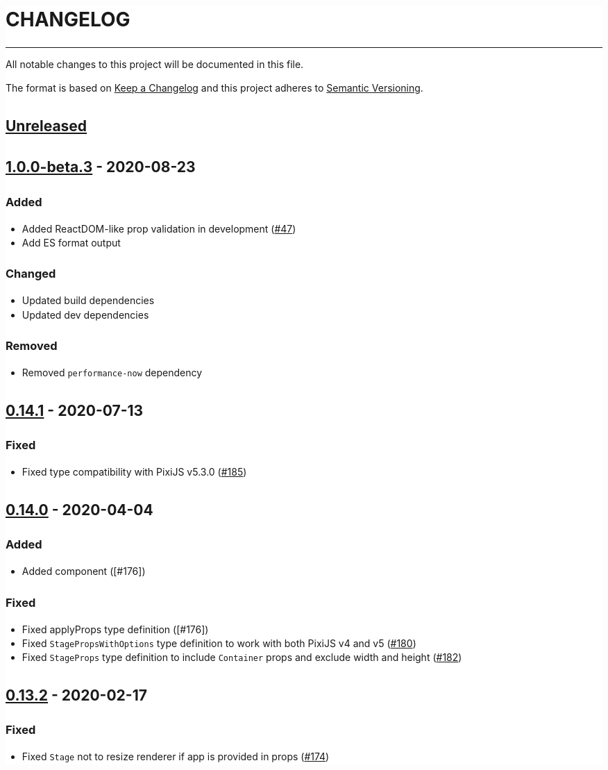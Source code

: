 # CHANGELOG
-----------

All notable changes to this project will be documented in this file.

The format is based on [Keep a Changelog](http://keepachangelog.com/)
and this project adheres to [Semantic Versioning](http://semver.org/).

## [Unreleased]


## [1.0.0-beta.3] - 2020-08-23

### Added
- Added ReactDOM-like prop validation in development ([#47])
- Add ES format output

### Changed
- Updated build dependencies
- Updated dev dependencies

### Removed
- Removed `performance-now` dependency


## [0.14.1] - 2020-07-13

### Fixed
- Fixed type compatibility with PixiJS v5.3.0 ([#185])


## [0.14.0] - 2020-04-04

### Added
- Added <NineSlicePlane /> component ([#176])

### Fixed
- Fixed applyProps type definition ([#176])
- Fixed `StagePropsWithOptions` type definition to work with both PixiJS v4 and v5 ([#180])
- Fixed `StageProps` type definition to include `Container` props and exclude width and height ([#182])


## [0.13.2] - 2020-02-17

### Fixed
- Fixed `Stage` not to resize renderer if app is provided in props ([#174])


[Unreleased]: https://github.com/michalochman/react-pixi-fiber/compare/v1.0.0-beta.3...HEAD
[1.0.0-beta.3]: https://github.com/michalochman/react-pixi-fiber/compare/v0.14.1...v1.0.0-beta.3
[0.14.1]: https://github.com/michalochman/react-pixi-fiber/compare/v0.14.0...v0.14.1
[0.14.0]: https://github.com/michalochman/react-pixi-fiber/compare/v0.13.2...v0.14.0
[0.13.2]: https://github.com/michalochman/react-pixi-fiber/compare/v0.13.1...v0.13.2
[0.13.1]: https://github.com/michalochman/react-pixi-fiber/compare/v0.13.0...v0.13.1
[0.13.0]: https://github.com/michalochman/react-pixi-fiber/compare/v0.12.3...v0.13.0
[0.12.3]: https://github.com/michalochman/react-pixi-fiber/compare/v0.12.2...v0.12.3
[0.12.2]: https://github.com/michalochman/react-pixi-fiber/compare/v0.12.1...v0.12.2
[0.12.1]: https://github.com/michalochman/react-pixi-fiber/compare/v0.12.0...v0.12.1
[0.12.0]: https://github.com/michalochman/react-pixi-fiber/compare/v0.11.1...v0.12.0
[0.11.1]: https://github.com/michalochman/react-pixi-fiber/compare/v0.11.0...v0.11.1
[0.11.0]: https://github.com/michalochman/react-pixi-fiber/compare/v0.10.0...v0.11.0
[0.10.0]: https://github.com/michalochman/react-pixi-fiber/compare/v0.9.3...v0.10.0
[0.9.3]: https://github.com/michalochman/react-pixi-fiber/compare/v0.9.2...v0.9.3
[0.9.2]: https://github.com/michalochman/react-pixi-fiber/compare/v0.9.1...v0.9.2
[0.9.1]: https://github.com/michalochman/react-pixi-fiber/compare/v0.9.0...v0.9.1
[0.9.0]: https://github.com/michalochman/react-pixi-fiber/compare/v0.8.2...v0.9.0
[0.8.2]: https://github.com/michalochman/react-pixi-fiber/compare/v0.8.1...v0.8.2
[0.8.1]: https://github.com/michalochman/react-pixi-fiber/compare/v0.8.0...v0.8.1
[0.8.0]: https://github.com/michalochman/react-pixi-fiber/compare/v0.7.0...v0.8.0
[0.7.0]: https://github.com/michalochman/react-pixi-fiber/compare/v0.6.2...v0.7.0
[0.6.2]: https://github.com/michalochman/react-pixi-fiber/compare/v0.6.1...v0.6.2
[0.6.1]: https://github.com/michalochman/react-pixi-fiber/compare/v0.6.0...v0.6.1
[0.6.0]: https://github.com/michalochman/react-pixi-fiber/compare/v0.5.1...v0.6.0
[0.5.1]: https://github.com/michalochman/react-pixi-fiber/compare/v0.5.0...v0.5.1
[0.5.0]: https://github.com/michalochman/react-pixi-fiber/compare/v0.4.9...v0.5.0
[0.4.9]: https://github.com/michalochman/react-pixi-fiber/compare/v0.4.8...v0.4.9
[0.4.8]: https://github.com/michalochman/react-pixi-fiber/compare/v0.4.7...v0.4.8
[0.4.7]: https://github.com/michalochman/react-pixi-fiber/compare/v0.4.6...v0.4.7
[0.4.6]: https://github.com/michalochman/react-pixi-fiber/compare/v0.4.5...v0.4.6
[0.4.5]: https://github.com/michalochman/react-pixi-fiber/compare/v0.4.4...v0.4.5
[0.4.4]: https://github.com/michalochman/react-pixi-fiber/compare/v0.4.3...v0.4.4
[0.4.3]: https://github.com/michalochman/react-pixi-fiber/compare/v0.4.2...v0.4.3
[0.4.2]: https://github.com/michalochman/react-pixi-fiber/compare/v0.4.1...v0.4.2
[0.4.1]: https://github.com/michalochman/react-pixi-fiber/compare/v0.4.0...v0.4.1
[0.4.0]: https://github.com/michalochman/react-pixi-fiber/compare/v0.3.1...v0.4.0
[0.3.1]: https://github.com/michalochman/react-pixi-fiber/compare/v0.3.0...v0.3.1
[0.3.0]: https://github.com/michalochman/react-pixi-fiber/compare/v0.2.5...v0.3.0
[0.2.5]: https://github.com/michalochman/react-pixi-fiber/compare/v0.2.4...v0.2.5
[0.2.4]: https://github.com/michalochman/react-pixi-fiber/compare/v0.2.3...v0.2.4
[0.2.3]: https://github.com/michalochman/react-pixi-fiber/compare/v0.2.2...v0.2.3
[0.2.2]: https://github.com/michalochman/react-pixi-fiber/compare/v0.2.1...v0.2.2
[0.2.1]: https://github.com/michalochman/react-pixi-fiber/compare/v0.2.0...v0.2.1
[0.2.0]: https://github.com/michalochman/react-pixi-fiber/compare/v0.1.1...v0.2.0
[0.1.1]: https://github.com/michalochman/react-pixi-fiber/compare/v0.1.0...v0.1.1
[#185]: https://github.com/michalochman/react-pixi-fiber/issues/185
[#182]: https://github.com/michalochman/react-pixi-fiber/pull/182
[#180]: https://github.com/michalochman/react-pixi-fiber/pull/180
[#174]: https://github.com/michalochman/react-pixi-fiber/pull/174
[#170]: https://github.com/michalochman/react-pixi-fiber/pull/170
[#166]: https://github.com/michalochman/react-pixi-fiber/pull/166
[#165]: https://github.com/michalochman/react-pixi-fiber/pull/165
[#163]: https://github.com/michalochman/react-pixi-fiber/pull/163
[#162]: https://github.com/michalochman/react-pixi-fiber/pull/162
[#157]: https://github.com/michalochman/react-pixi-fiber/pull/157
[#154]: https://github.com/michalochman/react-pixi-fiber/pull/154
[#153]: https://github.com/michalochman/react-pixi-fiber/pull/153
[#149]: https://github.com/michalochman/react-pixi-fiber/issues/149
[#148]: https://github.com/michalochman/react-pixi-fiber/pull/148
[#147]: https://github.com/michalochman/react-pixi-fiber/pull/147
[#141]: https://github.com/michalochman/react-pixi-fiber/pull/141
[#127]: https://github.com/michalochman/react-pixi-fiber/pull/127
[#125]: https://github.com/michalochman/react-pixi-fiber/issues/125
[#122]: https://github.com/michalochman/react-pixi-fiber/issues/122
[#120]: https://github.com/michalochman/react-pixi-fiber/issues/120
[#118]: https://github.com/michalochman/react-pixi-fiber/issues/118
[#112]: https://github.com/michalochman/react-pixi-fiber/pull/112
[#109]: https://github.com/michalochman/react-pixi-fiber/pull/109
[#98]: https://github.com/michalochman/react-pixi-fiber/pull/98
[#97]: https://github.com/michalochman/react-pixi-fiber/pull/97
[#95]: https://github.com/michalochman/react-pixi-fiber/pull/95
[#91]: https://github.com/michalochman/react-pixi-fiber/issues/91
[#89]: https://github.com/michalochman/react-pixi-fiber/pull/89
[#85]: https://github.com/michalochman/react-pixi-fiber/issues/85
[#84]: https://github.com/michalochman/react-pixi-fiber/pull/84
[#83]: https://github.com/michalochman/react-pixi-fiber/pull/83
[#81]: https://github.com/michalochman/react-pixi-fiber/issues/81
[#76]: https://github.com/michalochman/react-pixi-fiber/pull/76
[#72]: https://github.com/michalochman/react-pixi-fiber/pull/72
[#71]: https://github.com/michalochman/react-pixi-fiber/issues/71
[#67]: https://github.com/michalochman/react-pixi-fiber/pull/67
[#65]: https://github.com/michalochman/react-pixi-fiber/pull/65
[#64]: https://github.com/michalochman/react-pixi-fiber/pull/64
[#61]: https://github.com/michalochman/react-pixi-fiber/pull/61
[#60]: https://github.com/michalochman/react-pixi-fiber/pull/60
[#58]: https://github.com/michalochman/react-pixi-fiber/issues/58
[#54]: https://github.com/michalochman/react-pixi-fiber/issues/54
[#53]: https://github.com/michalochman/react-pixi-fiber/pull/53
[#47]: https://github.com/michalochman/react-pixi-fiber/pull/47
[#44]: https://github.com/michalochman/react-pixi-fiber/issues/44
[#43]: https://github.com/michalochman/react-pixi-fiber/issues/43
[#38]: https://github.com/michalochman/react-pixi-fiber/issues/38
[#37]: https://github.com/michalochman/react-pixi-fiber/pull/37
[#34]: https://github.com/michalochman/react-pixi-fiber/pull/34
[#30]: https://github.com/michalochman/react-pixi-fiber/pull/31
[#29]: https://github.com/michalochman/react-pixi-fiber/issues/29
[#28]: https://github.com/michalochman/react-pixi-fiber/issues/28
[#19]: https://github.com/michalochman/react-pixi-fiber/issues/19
[#15]: https://github.com/michalochman/react-pixi-fiber/issues/15
[#9]: https://github.com/michalochman/react-pixi-fiber/issues/9
[#8]: https://github.com/michalochman/react-pixi-fiber/issues/8
[#6]: https://github.com/michalochman/react-pixi-fiber/issues/6
[#4]: https://github.com/michalochman/react-pixi-fiber/issues/4
[#2]: https://github.com/michalochman/react-pixi-fiber/issues/2